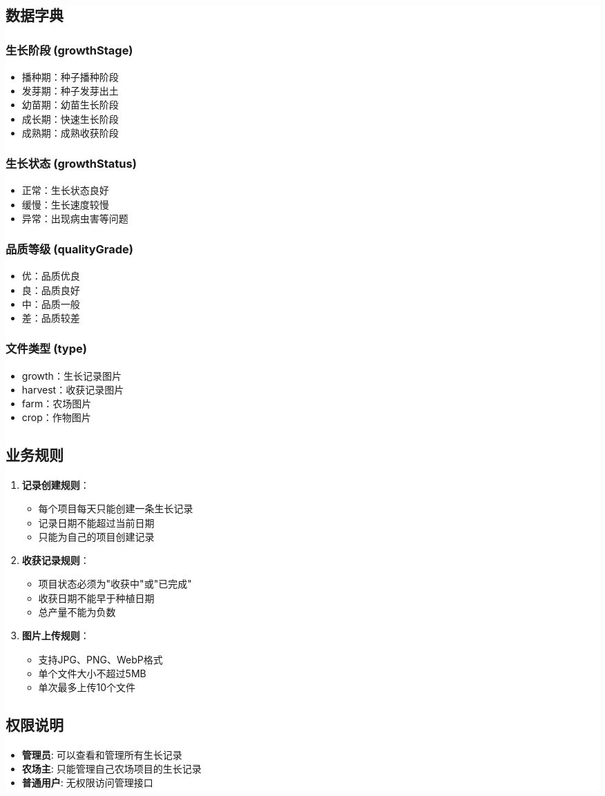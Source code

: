 ## 数据字典

### 生长阶段 (growthStage)

- 播种期：种子播种阶段
- 发芽期：种子发芽出土
- 幼苗期：幼苗生长阶段
- 成长期：快速生长阶段
- 成熟期：成熟收获阶段

### 生长状态 (growthStatus)

- 正常：生长状态良好
- 缓慢：生长速度较慢
- 异常：出现病虫害等问题

### 品质等级 (qualityGrade)

- 优：品质优良
- 良：品质良好
- 中：品质一般
- 差：品质较差

### 文件类型 (type)

- growth：生长记录图片
- harvest：收获记录图片
- farm：农场图片
- crop：作物图片

## 业务规则

1. **记录创建规则**：
   - 每个项目每天只能创建一条生长记录
   - 记录日期不能超过当前日期
   - 只能为自己的项目创建记录

2. **收获记录规则**：
   - 项目状态必须为"收获中"或"已完成"
   - 收获日期不能早于种植日期
   - 总产量不能为负数

3. **图片上传规则**：
   - 支持JPG、PNG、WebP格式
   - 单个文件大小不超过5MB
   - 单次最多上传10个文件

## 权限说明

- **管理员**: 可以查看和管理所有生长记录
- **农场主**: 只能管理自己农场项目的生长记录
- **普通用户**: 无权限访问管理接口

